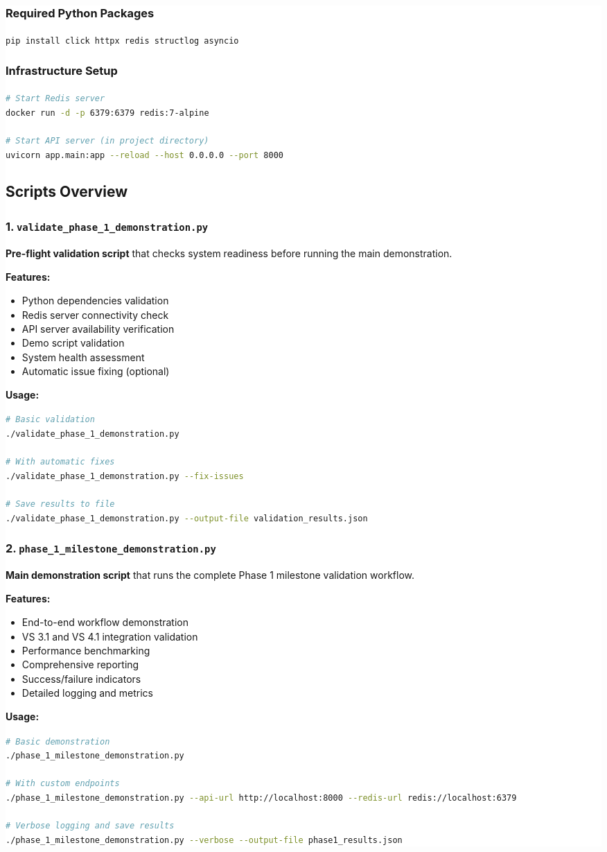 ### Required Python Packages
```bash
pip install click httpx redis structlog asyncio
```

### Infrastructure Setup
```bash
# Start Redis server
docker run -d -p 6379:6379 redis:7-alpine

# Start API server (in project directory)
uvicorn app.main:app --reload --host 0.0.0.0 --port 8000
```

## Scripts Overview

### 1. `validate_phase_1_demonstration.py`
**Pre-flight validation script** that checks system readiness before running the main demonstration.

**Features:**
- Python dependencies validation
- Redis server connectivity check
- API server availability verification
- Demo script validation
- System health assessment
- Automatic issue fixing (optional)

**Usage:**
```bash
# Basic validation
./validate_phase_1_demonstration.py

# With automatic fixes
./validate_phase_1_demonstration.py --fix-issues

# Save results to file
./validate_phase_1_demonstration.py --output-file validation_results.json
```

### 2. `phase_1_milestone_demonstration.py`
**Main demonstration script** that runs the complete Phase 1 milestone validation workflow.

**Features:**
- End-to-end workflow demonstration
- VS 3.1 and VS 4.1 integration validation
- Performance benchmarking
- Comprehensive reporting
- Success/failure indicators
- Detailed logging and metrics

**Usage:**
```bash
# Basic demonstration
./phase_1_milestone_demonstration.py

# With custom endpoints
./phase_1_milestone_demonstration.py --api-url http://localhost:8000 --redis-url redis://localhost:6379

# Verbose logging and save results
./phase_1_milestone_demonstration.py --verbose --output-file phase1_results.json
```
